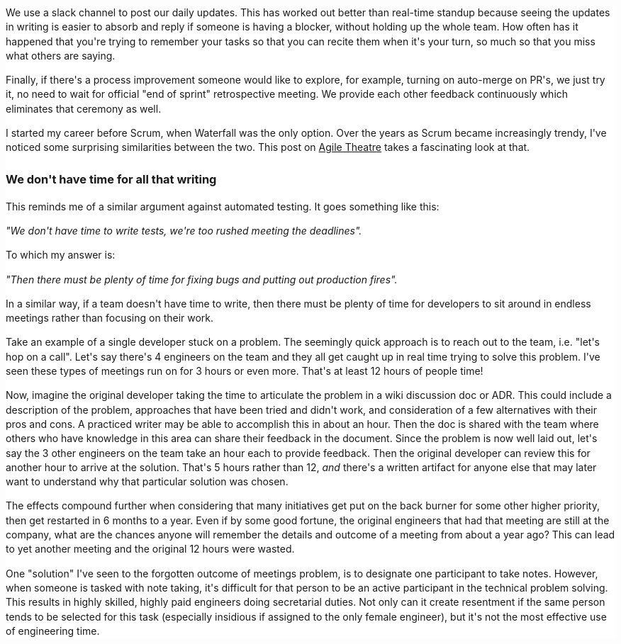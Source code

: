 We use a slack channel to post our daily updates. This has worked out better than real-time standup because seeing the updates in writing is easier to absorb and reply if someone is having a blocker, without holding up the whole team. How often has it happened that you're trying to remember your tasks so that you can recite them when it's your turn, so much so that you miss what others are saying.

Finally, if there's a process improvement someone would like to explore, for example, turning on auto-merge on PR's, we just try it, no need to wait for official "end of sprint" retrospective meeting. We provide each other feedback continuously which eliminates that ceremony as well.

<aside class="markdown-aside">
I started my career before Scrum, when Waterfall was the only option. Over the years as Scrum became increasingly trendy, I've noticed some surprising similarities between the two. This post on <a class="markdown-link" href="https://medium.com/serious-scrum/the-unmistakable-signs-you-are-participating-in-fake-agile-theater-a7d1bd6a5dbc">Agile Theatre</a> takes a fascinating look at that.
</aside>

### We don't have time for all that writing

This reminds me of a similar argument against automated testing. It goes something like this:

*"We don't have time to write tests, we're too rushed meeting the deadlines".*

To which my answer is:

*"Then there must be plenty of time for fixing bugs and putting out production fires".*

In a similar way, if a team doesn't have time to write, then there must be plenty of time for developers to sit around in endless meetings rather than focusing on their work.

Take an example of a single developer stuck on a problem. The seemingly quick approach is to reach out to the team, i.e. "let's hop on a call". Let's say there's 4 engineers on the team and they all get caught up in real time trying to solve this problem. I've seen these types of meetings run on for 3 hours or even more. That's at least 12 hours of people time!

Now, imagine the original developer taking the time to articulate the problem in a wiki discussion doc or ADR. This could include a description of the problem, approaches that have been tried and didn't work, and consideration of a few alternatives with their pros and cons. A practiced writer may be able to accomplish this in about an hour. Then the doc is shared with the team where others who have knowledge in this area can share their feedback in the document. Since the problem is now well laid out, let's say the 3 other engineers on the team take an hour each to provide feedback. Then the original developer can review this for another hour to arrive at the solution. That's 5 hours rather than 12, *and* there's a written artifact for anyone else that may later want to understand why that particular solution was chosen.

The effects compound further when considering that many initiatives get put on the back burner for some other higher priority, then get restarted in 6 months to a year. Even if by some good fortune, the original engineers that had that meeting are still at the company, what are the chances anyone will remember the details and outcome of a meeting from about a year ago? This can lead to yet another meeting and the original 12 hours were wasted.

<aside class="markdown-aside">
One "solution" I've seen to the forgotten outcome of meetings problem, is to designate one participant to take notes. However, when someone is tasked with note taking, it's difficult for that person to be an active participant in the technical problem solving. This results in highly skilled, highly paid engineers doing secretarial duties. Not only can it create resentment if the same person tends to be selected for this task (especially insidious if assigned to the only female engineer), but it's not the most effective use of engineering time.
</aside>
